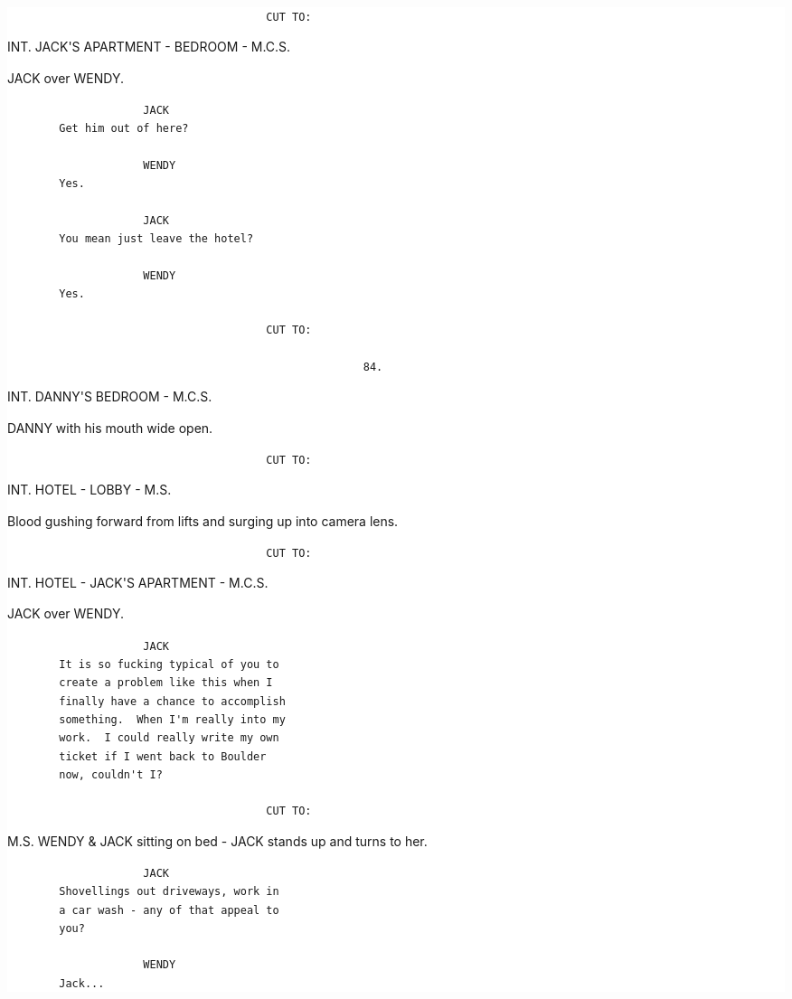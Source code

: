                                            CUT TO:

INT. JACK'S APARTMENT - BEDROOM - M.C.S.

JACK over WENDY.

                         JACK
            Get him out of here?

                         WENDY
            Yes.

                         JACK
            You mean just leave the hotel?

                         WENDY
            Yes.

                                            CUT TO:

                                                           84.


INT. DANNY'S BEDROOM - M.C.S.

DANNY with his mouth wide open.

                                            CUT TO:

INT. HOTEL - LOBBY - M.S.

Blood gushing forward from lifts and surging up into camera
lens.

                                            CUT TO:

INT. HOTEL - JACK'S APARTMENT - M.C.S.

JACK over WENDY.

                         JACK
            It is so fucking typical of you to
            create a problem like this when I
            finally have a chance to accomplish
            something.  When I'm really into my
            work.  I could really write my own
            ticket if I went back to Boulder
            now, couldn't I?

                                            CUT TO:

M.S. WENDY & JACK sitting on bed - JACK stands up and turns
to her.

                         JACK
            Shovellings out driveways, work in
            a car wash - any of that appeal to
            you?

                         WENDY
            Jack...
